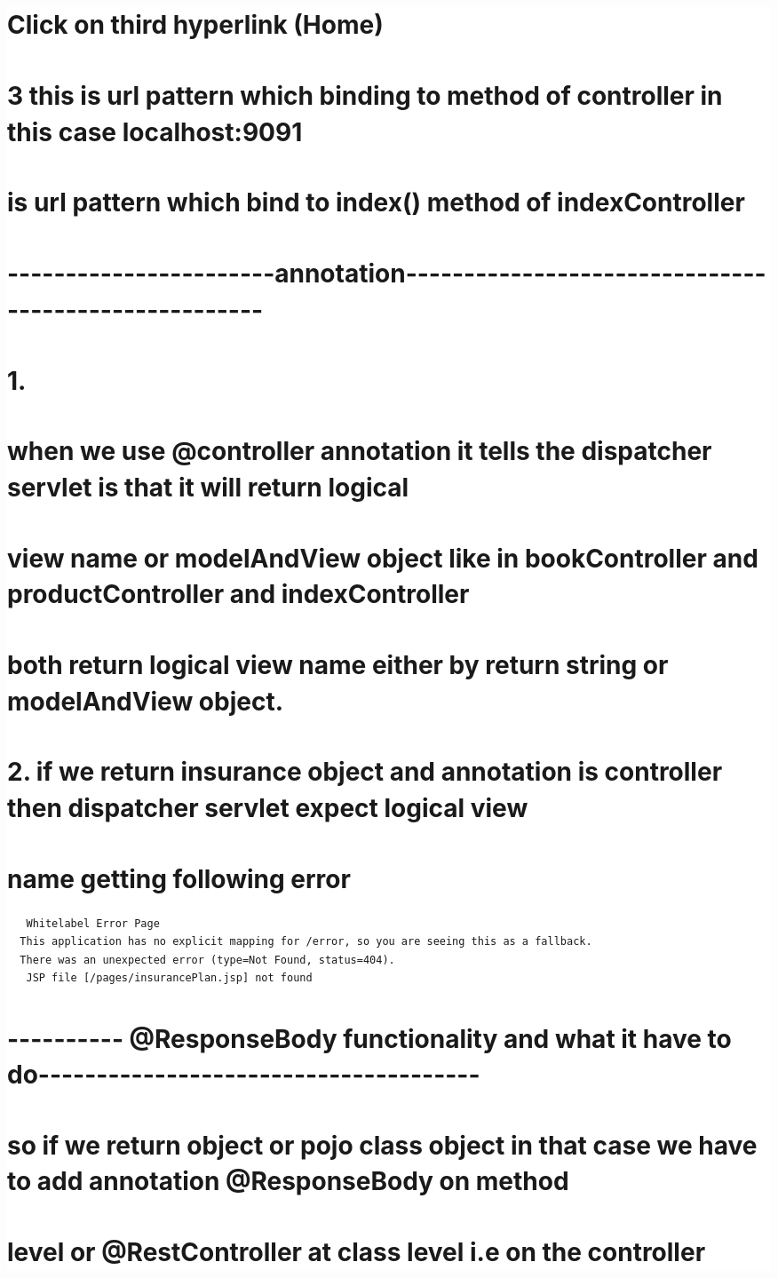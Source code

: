 # Click on third hyperlink (Home)
  # 3  this is url pattern which binding to method of controller in this case localhost:9091
  # is url pattern which bind to index() method of indexController



# -----------------------annotation-----------------------------------------------------
 # 1.
# when we use @controller annotation it tells the dispatcher servlet is that it will return logical
 # view name or modelAndView object like in bookController and productController and indexController
 # both return logical view name either  by return string or modelAndView object.

# 2. if we return insurance object and annotation is  controller then dispatcher servlet expect logical view
 # name getting following error
       Whitelabel Error Page
      This application has no explicit mapping for /error, so you are seeing this as a fallback.
      There was an unexpected error (type=Not Found, status=404).
       JSP file [/pages/insurancePlan.jsp] not found

# ---------- @ResponseBody functionality and what it have to do--------------------------------------
# so if we return object or pojo class object in that case we have to add annotation @ResponseBody on method
 # level or @RestController at class level i.e on the controller
